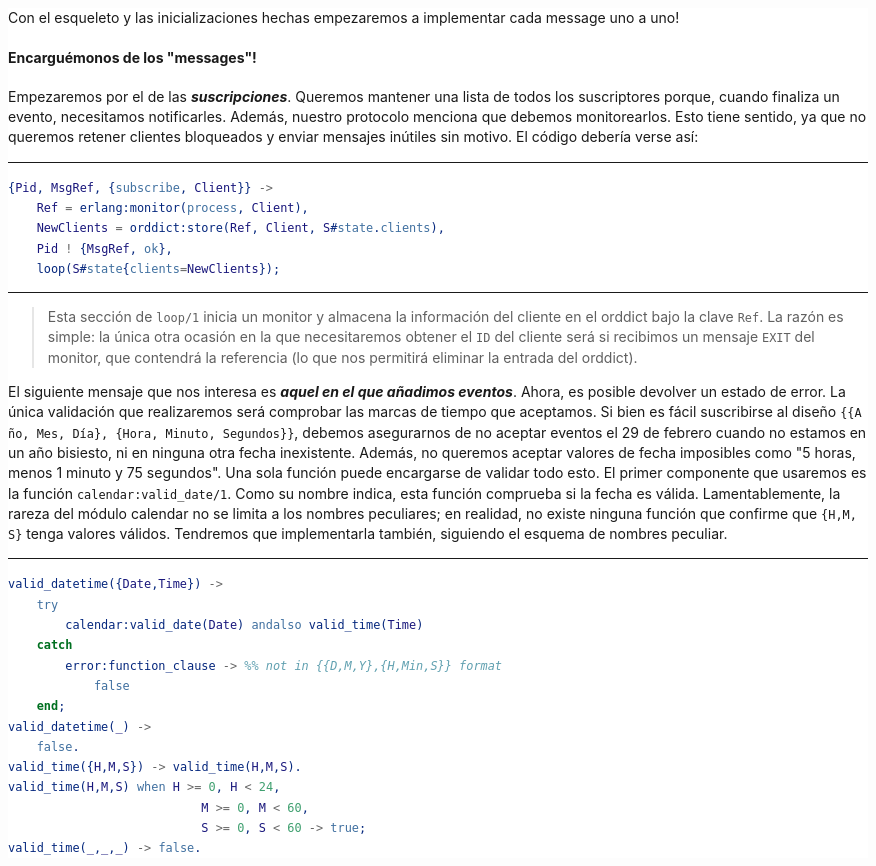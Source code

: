 
Con el esqueleto y las inicializaciones hechas empezaremos a implementar cada message uno a uno!

#### Encarguémonos de los "messages"!

Empezaremos por el de las ***suscripciones***. Queremos mantener una lista de todos los suscriptores porque, cuando finaliza un evento, necesitamos notificarles. Además, nuestro protocolo menciona que debemos monitorearlos. Esto tiene sentido, ya que no queremos retener clientes bloqueados y enviar mensajes inútiles sin motivo. El código debería verse así:

---

```erlang
{Pid, MsgRef, {subscribe, Client}} ->
	Ref = erlang:monitor(process, Client),
	NewClients = orddict:store(Ref, Client, S#state.clients),
	Pid ! {MsgRef, ok},
	loop(S#state{clients=NewClients});
```

---
>Esta sección de `loop/1` inicia un monitor y almacena la información del cliente en el orddict bajo la clave `Ref`. La razón es simple: la única otra ocasión en la que necesitaremos obtener el `ID` del cliente será si recibimos un mensaje `EXIT` del monitor, que contendrá la referencia (lo que nos permitirá eliminar la entrada del orddict).

El siguiente mensaje que nos interesa es ***aquel en el que añadimos eventos***. Ahora, es posible devolver un estado de error.
La única validación que realizaremos será comprobar las marcas de tiempo que aceptamos. Si bien es fácil suscribirse al diseño `{{Año, Mes, Día}, {Hora, Minuto, Segundos}}`, debemos asegurarnos de no aceptar eventos el 29 de febrero cuando no estamos en un año bisiesto, ni en ninguna otra fecha inexistente. Además, no queremos aceptar valores de fecha imposibles como "5 horas, menos 1 minuto y 75 segundos". Una sola función puede encargarse de validar todo esto.
El primer componente que usaremos es la función `calendar:valid_date/1`.
Como su nombre indica, esta función comprueba si la fecha es válida. Lamentablemente, la rareza del módulo calendar no se limita a los nombres peculiares; en realidad, no existe ninguna función que confirme que `{H,M,S}` tenga valores válidos. Tendremos que implementarla también, siguiendo el esquema de nombres peculiar.

---

```erlang
valid_datetime({Date,Time}) ->
	try
		calendar:valid_date(Date) andalso valid_time(Time)
	catch
		error:function_clause -> %% not in {{D,M,Y},{H,Min,S}} format
			false
	end;
valid_datetime(_) ->
	false.
valid_time({H,M,S}) -> valid_time(H,M,S).
valid_time(H,M,S) when H >= 0, H < 24,
						   M >= 0, M < 60,
						   S >= 0, S < 60 -> true;
valid_time(_,_,_) -> false.
```
 